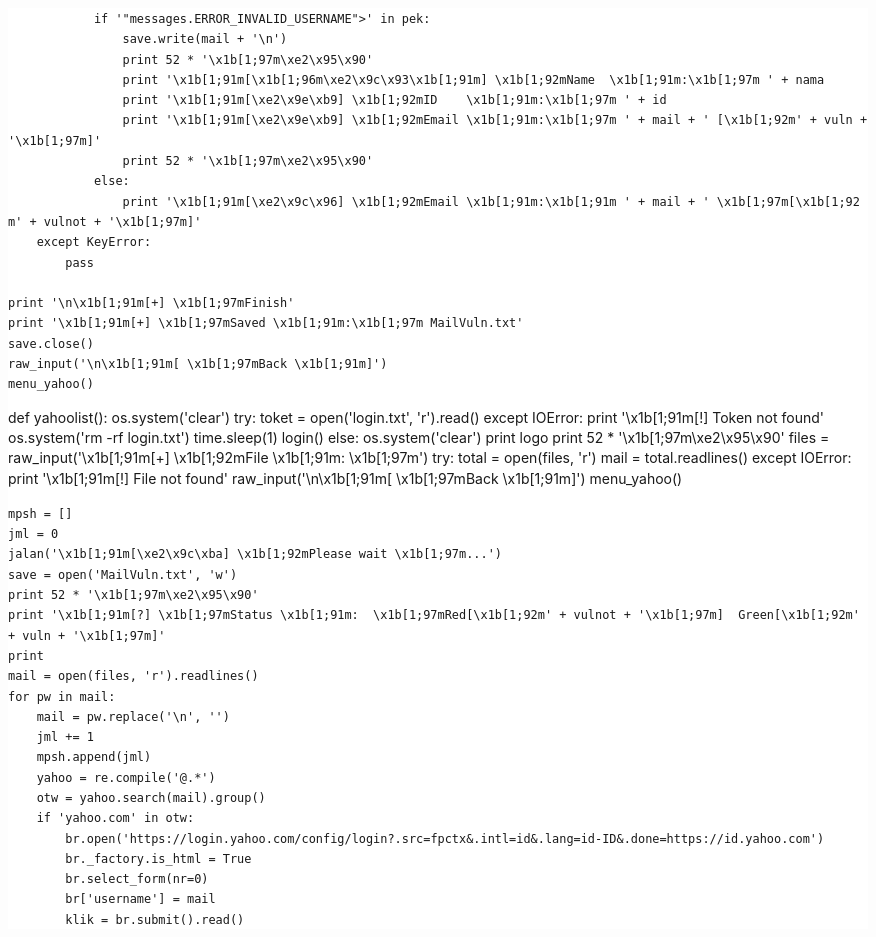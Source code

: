                 if '"messages.ERROR_INVALID_USERNAME">' in pek:
                    save.write(mail + '\n')
                    print 52 * '\x1b[1;97m\xe2\x95\x90'
                    print '\x1b[1;91m[\x1b[1;96m\xe2\x9c\x93\x1b[1;91m] \x1b[1;92mName  \x1b[1;91m:\x1b[1;97m ' + nama
                    print '\x1b[1;91m[\xe2\x9e\xb9] \x1b[1;92mID    \x1b[1;91m:\x1b[1;97m ' + id
                    print '\x1b[1;91m[\xe2\x9e\xb9] \x1b[1;92mEmail \x1b[1;91m:\x1b[1;97m ' + mail + ' [\x1b[1;92m' + vuln + '\x1b[1;97m]'
                    print 52 * '\x1b[1;97m\xe2\x95\x90'
                else:
                    print '\x1b[1;91m[\xe2\x9c\x96] \x1b[1;92mEmail \x1b[1;91m:\x1b[1;91m ' + mail + ' \x1b[1;97m[\x1b[1;92m' + vulnot + '\x1b[1;97m]'
        except KeyError:
            pass

    print '\n\x1b[1;91m[+] \x1b[1;97mFinish'
    print '\x1b[1;91m[+] \x1b[1;97mSaved \x1b[1;91m:\x1b[1;97m MailVuln.txt'
    save.close()
    raw_input('\n\x1b[1;91m[ \x1b[1;97mBack \x1b[1;91m]')
    menu_yahoo()


def yahoolist():
    os.system('clear')
    try:
        toket = open('login.txt', 'r').read()
    except IOError:
        print '\x1b[1;91m[!] Token not found'
        os.system('rm -rf login.txt')
        time.sleep(1)
        login()
    else:
        os.system('clear')
        print logo
        print 52 * '\x1b[1;97m\xe2\x95\x90'
        files = raw_input('\x1b[1;91m[+] \x1b[1;92mFile \x1b[1;91m: \x1b[1;97m')
        try:
            total = open(files, 'r')
            mail = total.readlines()
        except IOError:
            print '\x1b[1;91m[!] File not found'
            raw_input('\n\x1b[1;91m[ \x1b[1;97mBack \x1b[1;91m]')
            menu_yahoo()

    mpsh = []
    jml = 0
    jalan('\x1b[1;91m[\xe2\x9c\xba] \x1b[1;92mPlease wait \x1b[1;97m...')
    save = open('MailVuln.txt', 'w')
    print 52 * '\x1b[1;97m\xe2\x95\x90'
    print '\x1b[1;91m[?] \x1b[1;97mStatus \x1b[1;91m:  \x1b[1;97mRed[\x1b[1;92m' + vulnot + '\x1b[1;97m]  Green[\x1b[1;92m' + vuln + '\x1b[1;97m]'
    print
    mail = open(files, 'r').readlines()
    for pw in mail:
        mail = pw.replace('\n', '')
        jml += 1
        mpsh.append(jml)
        yahoo = re.compile('@.*')
        otw = yahoo.search(mail).group()
        if 'yahoo.com' in otw:
            br.open('https://login.yahoo.com/config/login?.src=fpctx&.intl=id&.lang=id-ID&.done=https://id.yahoo.com')
            br._factory.is_html = True
            br.select_form(nr=0)
            br['username'] = mail
            klik = br.submit().read()